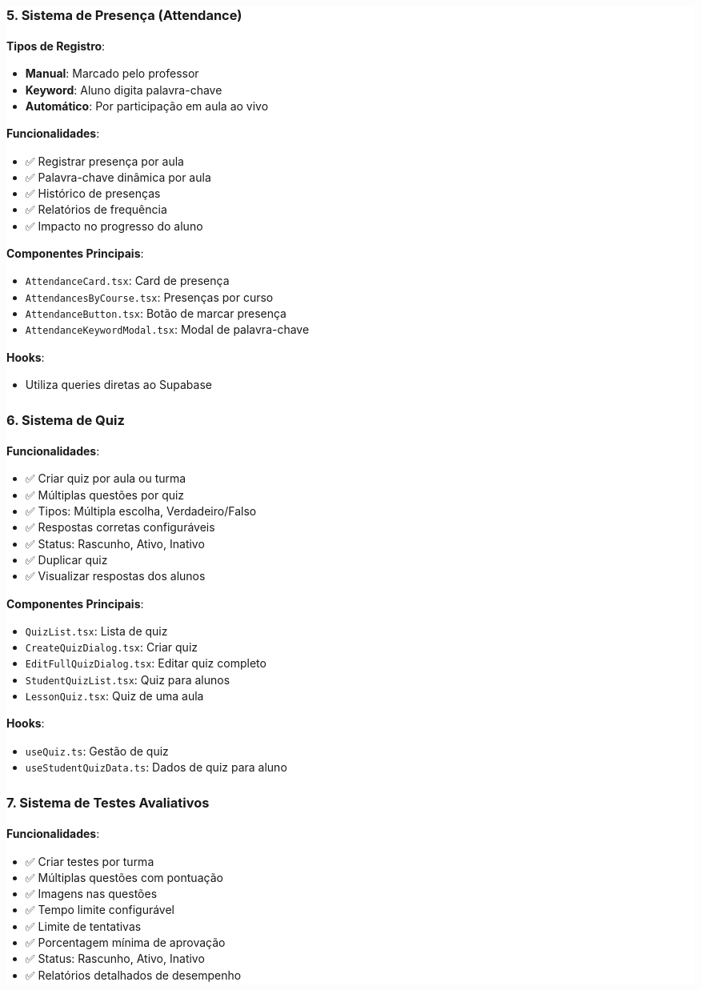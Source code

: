 ### 5. **Sistema de Presença (Attendance)**

**Tipos de Registro**:
- **Manual**: Marcado pelo professor
- **Keyword**: Aluno digita palavra-chave
- **Automático**: Por participação em aula ao vivo

**Funcionalidades**:
- ✅ Registrar presença por aula
- ✅ Palavra-chave dinâmica por aula
- ✅ Histórico de presenças
- ✅ Relatórios de frequência
- ✅ Impacto no progresso do aluno

**Componentes Principais**:
- `AttendanceCard.tsx`: Card de presença
- `AttendancesByCourse.tsx`: Presenças por curso
- `AttendanceButton.tsx`: Botão de marcar presença
- `AttendanceKeywordModal.tsx`: Modal de palavra-chave

**Hooks**:
- Utiliza queries diretas ao Supabase

### 6. **Sistema de Quiz**

**Funcionalidades**:
- ✅ Criar quiz por aula ou turma
- ✅ Múltiplas questões por quiz
- ✅ Tipos: Múltipla escolha, Verdadeiro/Falso
- ✅ Respostas corretas configuráveis
- ✅ Status: Rascunho, Ativo, Inativo
- ✅ Duplicar quiz
- ✅ Visualizar respostas dos alunos

**Componentes Principais**:
- `QuizList.tsx`: Lista de quiz
- `CreateQuizDialog.tsx`: Criar quiz
- `EditFullQuizDialog.tsx`: Editar quiz completo
- `StudentQuizList.tsx`: Quiz para alunos
- `LessonQuiz.tsx`: Quiz de uma aula

**Hooks**:
- `useQuiz.ts`: Gestão de quiz
- `useStudentQuizData.ts`: Dados de quiz para aluno

### 7. **Sistema de Testes Avaliativos**

**Funcionalidades**:
- ✅ Criar testes por turma
- ✅ Múltiplas questões com pontuação
- ✅ Imagens nas questões
- ✅ Tempo limite configurável
- ✅ Limite de tentativas
- ✅ Porcentagem mínima de aprovação
- ✅ Status: Rascunho, Ativo, Inativo
- ✅ Relatórios detalhados de desempenho
